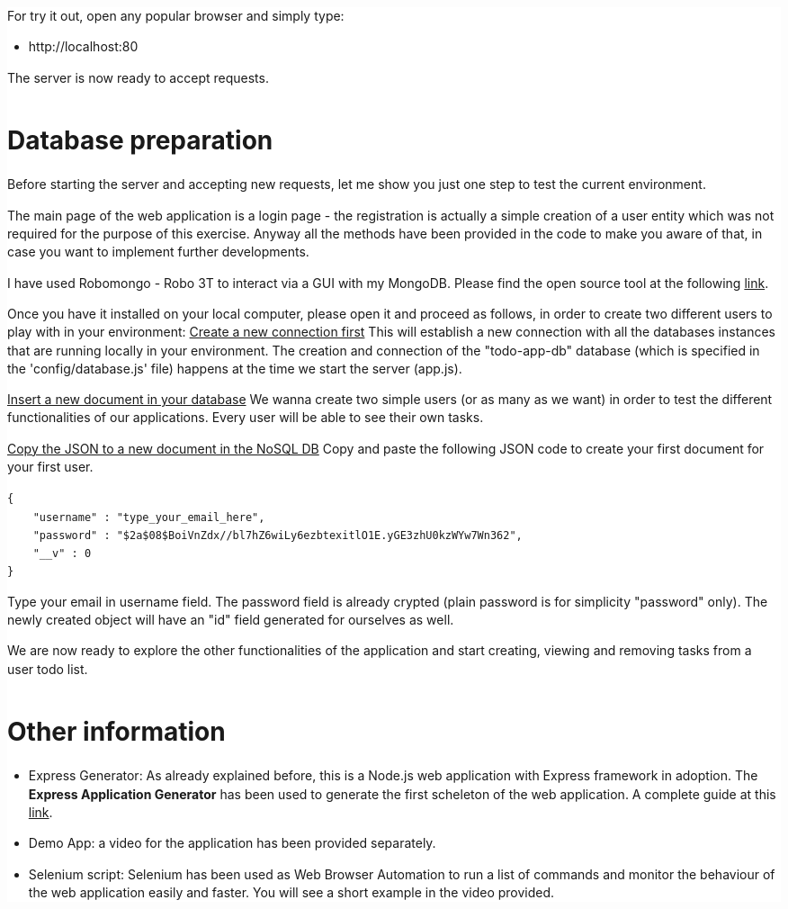 For try it out, open any popular browser and simply type:
- http://localhost:80

The server is now ready to accept requests.

# Database preparation
Before starting the server and accepting new requests, let me show you just one step to test the current environment.

The main page of the web application is a login page - the registration is actually a simple creation of a user entity which was not required for the purpose of this exercise. Anyway all the methods have been provided in the code to make you aware of that, in case you want to implement further developments.

I have used Robomongo - Robo 3T to interact via a GUI with my MongoDB. Please find the open source tool at the following [link](https://robomongo.org/download).

Once you have it installed on your local computer, please open it and proceed as follows, in order to create two different users to play with in your environment:
[Create a new connection first](public/images/Robomongo_NewConnection.png)
This will establish a new connection with all the databases instances that are running locally in your environment. The creation and connection of the "todo-app-db" database (which is specified in the 'config/database.js' file) happens at the time we start the server (app.js).

[Insert a new document in your database](public/images/Robomongo_InsertDocument.png)
We wanna create two simple users (or as many as we want) in order to test the different functionalities of our applications. Every user will be able to see their own tasks.

[Copy the JSON to a new document in the NoSQL DB](public/images/Robomongo_JSON.png)
Copy and paste the following JSON code to create your first document for your first user.
```
{
    "username" : "type_your_email_here",
    "password" : "$2a$08$BoiVnZdx//bl7hZ6wiLy6ezbtexitlO1E.yGE3zhU0kzWYw7Wn362",
    "__v" : 0
}
```
Type your email in username field. The password field is already crypted (plain password is for simplicity "password" only). The newly created object will have an "id" field generated for ourselves as well.

We are now ready to explore the other functionalities of the application and start creating, viewing and removing tasks from a user todo list.


# Other information
- Express Generator: As already explained before, this is a Node.js web application with Express framework in adoption. The **Express Application Generator** has been used to generate the first scheleton of the web application. A complete guide at this [link](https://expressjs.com/en/starter/generator.html).

- Demo App: a video for the application has been provided separately.

- Selenium script: Selenium has been used as Web Browser Automation to run a list of commands and monitor the behaviour of the web application easily and faster. You will see a short example in the video provided.

